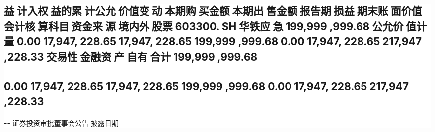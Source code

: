 益
计入权
益的累
计公允
价值变
动
本期购
买金额
本期出
售金额
报告期
损益
期末账
面价值
会计核
算科目
资金来
源
境内外
股票
603300.
SH
华铁应
急
199,999
,999.68
公允价
值计量
0.00
17,947,
228.65
17,947,
228.65
199,999
,999.68
0.00
17,947,
228.65
217,947
,228.33
交易性
金融资
产
自有
合计
199,999
,999.68
--
0.00
17,947,
228.65
17,947,
228.65
199,999
,999.68
0.00
17,947,
228.65
217,947
,228.33
--
--
证券投资审批董事会公告
披露日期
